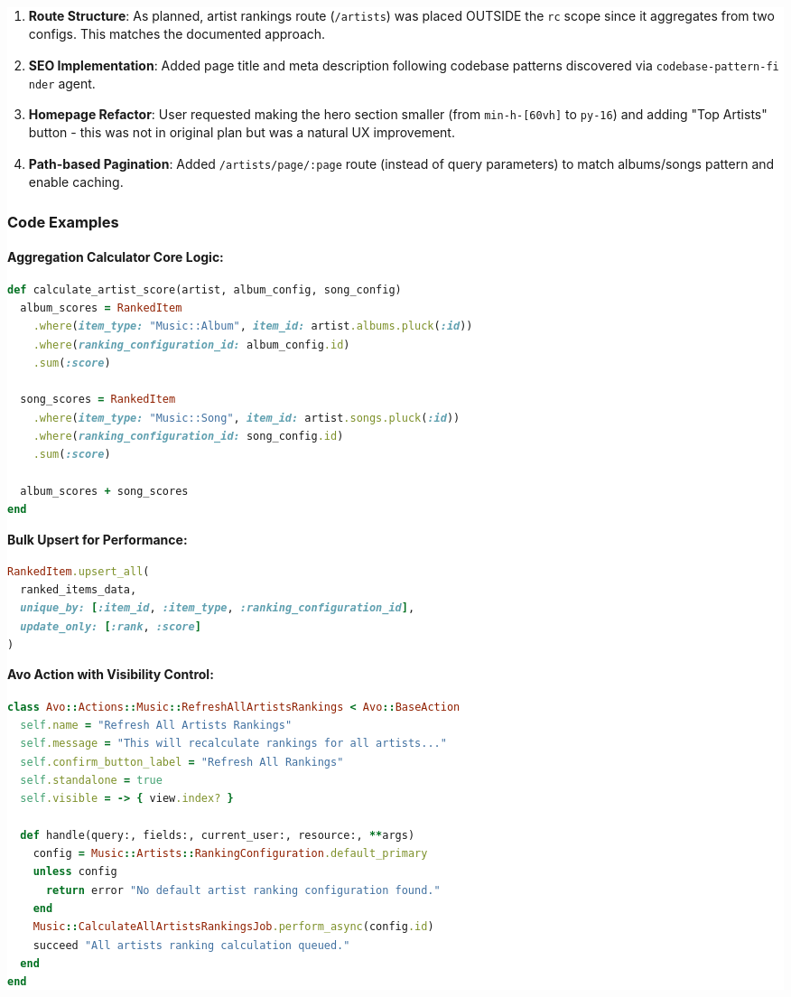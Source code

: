 1. **Route Structure**: As planned, artist rankings route (`/artists`) was placed OUTSIDE the `rc` scope since it aggregates from two configs. This matches the documented approach.

2. **SEO Implementation**: Added page title and meta description following codebase patterns discovered via `codebase-pattern-finder` agent.

3. **Homepage Refactor**: User requested making the hero section smaller (from `min-h-[60vh]` to `py-16`) and adding "Top Artists" button - this was not in original plan but was a natural UX improvement.

4. **Path-based Pagination**: Added `/artists/page/:page` route (instead of query parameters) to match albums/songs pattern and enable caching.

### Code Examples

**Aggregation Calculator Core Logic:**
```ruby
def calculate_artist_score(artist, album_config, song_config)
  album_scores = RankedItem
    .where(item_type: "Music::Album", item_id: artist.albums.pluck(:id))
    .where(ranking_configuration_id: album_config.id)
    .sum(:score)

  song_scores = RankedItem
    .where(item_type: "Music::Song", item_id: artist.songs.pluck(:id))
    .where(ranking_configuration_id: song_config.id)
    .sum(:score)

  album_scores + song_scores
end
```

**Bulk Upsert for Performance:**
```ruby
RankedItem.upsert_all(
  ranked_items_data,
  unique_by: [:item_id, :item_type, :ranking_configuration_id],
  update_only: [:rank, :score]
)
```

**Avo Action with Visibility Control:**
```ruby
class Avo::Actions::Music::RefreshAllArtistsRankings < Avo::BaseAction
  self.name = "Refresh All Artists Rankings"
  self.message = "This will recalculate rankings for all artists..."
  self.confirm_button_label = "Refresh All Rankings"
  self.standalone = true
  self.visible = -> { view.index? }

  def handle(query:, fields:, current_user:, resource:, **args)
    config = Music::Artists::RankingConfiguration.default_primary
    unless config
      return error "No default artist ranking configuration found."
    end
    Music::CalculateAllArtistsRankingsJob.perform_async(config.id)
    succeed "All artists ranking calculation queued."
  end
end
```
